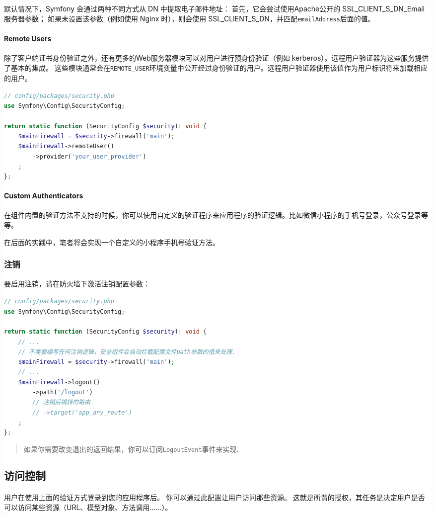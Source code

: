 默认情况下，Symfony 会通过两种不同方式从 DN 中提取电子邮件地址：
首先，它会尝试使用Apache公开的 SSL_CLIENT_S_DN_Email 服务器参数；
如果未设置该参数（例如使用 Nginx 时），则会使用 SSL_CLIENT_S_DN，并匹配`emailAddress`后面的值。


#### Remote Users

除了客户端证书身份验证之外，还有更多的Web服务器模块可以对用户进行预身份验证（例如 kerberos）。远程用户验证器为这些服务提供了基本的集成。
这些模块通常会在`REMOTE_USER`环境变量中公开经过身份验证的用户。远程用户验证器使用该值作为用户标识符来加载相应的用户。

```php
// config/packages/security.php
use Symfony\Config\SecurityConfig;

return static function (SecurityConfig $security): void {
    $mainFirewall = $security->firewall('main');
    $mainFirewall->remoteUser()
        ->provider('your_user_provider')
    ;
};
```

#### Custom Authenticators

在组件内置的验证方法不支持的时候，你可以使用自定义的验证程序来应用程序的验证逻辑。比如微信小程序的手机号登录，公众号登录等等。

在后面的实践中，笔者将会实现一个自定义的小程序手机号验证方法。

### 注销

要启用注销，请在防火墙下激活注销配置参数：

```php
// config/packages/security.php
use Symfony\Config\SecurityConfig;

return static function (SecurityConfig $security): void {
    // ...
    // 不需要编写任何注销逻辑，安全组件会自动拦截配置文件path参数的值来处理.
    $mainFirewall = $security->firewall('main');
    // ...
    $mainFirewall->logout()
        ->path('/logout')
        // 注销后跳转的路由
        // ->target('app_any_route')
    ;
};
```

> 如果你需要改变退出的返回结果，你可以订阅`LogoutEvent`事件来实现.


## 访问控制

用户在使用上面的验证方式登录到您的应用程序后。 你可以通过此配置让用户访问那些资源。 这就是所谓的授权，其任务是决定用户是否可以访问某些资源（URL、模型对象、方法调用......）。
